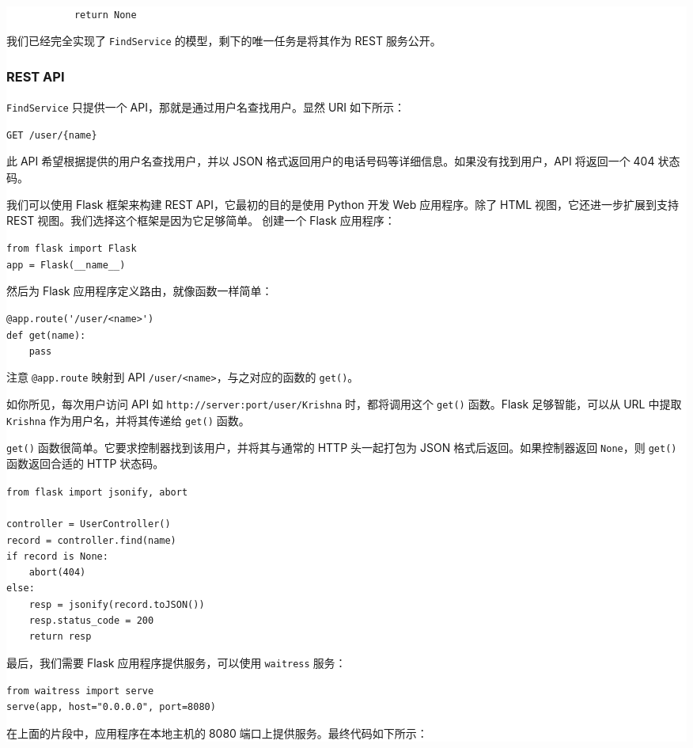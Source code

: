 ```shell
            return None
```

我们已经完全实现了 `FindService` 的模型，剩下的唯一任务是将其作为 REST 服务公开。

### REST API

`FindService` 只提供一个 API，那就是通过用户名查找用户。显然 URI 如下所示：

```shell
GET /user/{name}
```

此 API 希望根据提供的用户名查找用户，并以 JSON 格式返回用户的电话号码等详细信息。如果没有找到用户，API 将返回一个 404 状态码。

我们可以使用 Flask 框架来构建 REST API，它最初的目的是使用 Python 开发 Web 应用程序。除了 HTML 视图，它还进一步扩展到支持 REST 视图。我们选择这个框架是因为它足够简单。 创建一个 Flask 应用程序：

```shell
from flask import Flask
app = Flask(__name__)
```

然后为 Flask 应用程序定义路由，就像函数一样简单：

```shell
@app.route('/user/<name>')
def get(name):
    pass
```

注意 `@app.route` 映射到 API `/user/<name>`，与之对应的函数的 `get()`。

如你所见，每次用户访问 API 如 `http://server:port/user/Krishna` 时，都将调用这个 `get()` 函数。Flask 足够智能，可以从 URL 中提取 `Krishna` 作为用户名，并将其传递给 `get()` 函数。

`get()` 函数很简单。它要求控制器找到该用户，并将其与通常的 HTTP 头一起打包为 JSON 格式后返回。如果控制器返回 `None`，则 `get()` 函数返回合适的 HTTP 状态码。

```shell
from flask import jsonify, abort

controller = UserController()
record = controller.find(name)
if record is None:
    abort(404)
else:
    resp = jsonify(record.toJSON())
    resp.status_code = 200
    return resp
```

最后，我们需要 Flask 应用程序提供服务，可以使用 `waitress` 服务：

```shell
from waitress import serve
serve(app, host="0.0.0.0", port=8080)
```

在上面的片段中，应用程序在本地主机的 8080 端口上提供服务。最终代码如下所示：
